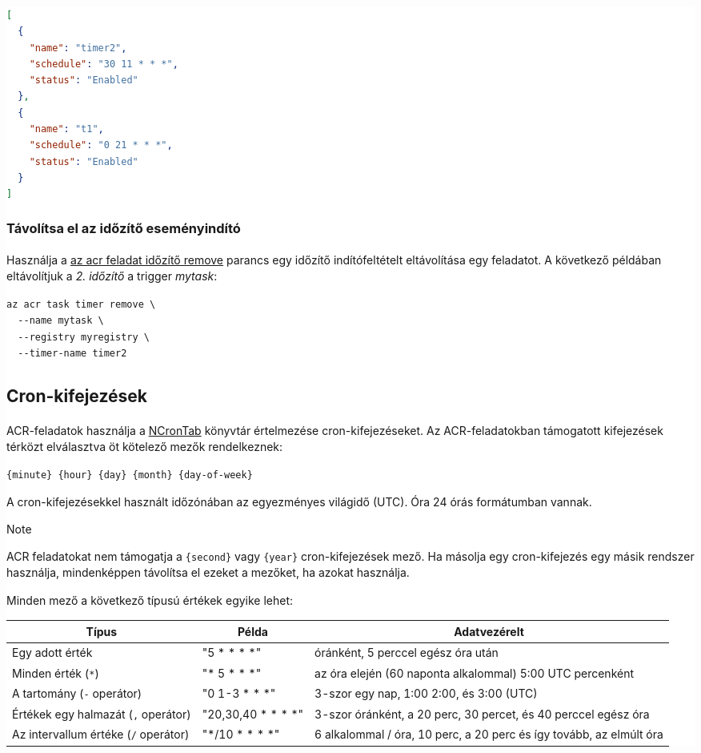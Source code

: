```JSON
[
  {
    "name": "timer2",
    "schedule": "30 11 * * *",
    "status": "Enabled"
  },
  {
    "name": "t1",
    "schedule": "0 21 * * *",
    "status": "Enabled"
  }
]
```

### <a name="remove-a-timer-trigger"></a>Távolítsa el az időzítő eseményindító 

Használja a [az acr feladat időzítő remove][az-acr-task-timer-remove] parancs egy időzítő indítófeltételt eltávolítása egy feladatot. A következő példában eltávolítjuk a *2. időzítő* a trigger *mytask*:

```azurecli
az acr task timer remove \
  --name mytask \
  --registry myregistry \
  --timer-name timer2
```

## <a name="cron-expressions"></a>Cron-kifejezések

ACR-feladatok használja a [NCronTab](https://github.com/atifaziz/NCrontab) könyvtár értelmezése cron-kifejezéseket. Az ACR-feladatokban támogatott kifejezések térközt elválasztva öt kötelező mezők rendelkeznek:

`{minute} {hour} {day} {month} {day-of-week}`

A cron-kifejezésekkel használt időzónában az egyezményes világidő (UTC). Óra 24 órás formátumban vannak.

> [!NOTE]
> ACR feladatokat nem támogatja a `{second}` vagy `{year}` cron-kifejezések mező. Ha másolja egy cron-kifejezés egy másik rendszer használja, mindenképpen távolítsa el ezeket a mezőket, ha azokat használja.

Minden mező a következő típusú értékek egyike lehet:

|Típus  |Példa  |Adatvezérelt  |
|---------|---------|---------|
|Egy adott érték |<nobr>"5 * * * *"</nobr>|óránként, 5 perccel egész óra után|
|Minden érték (`*`)|<nobr>"* 5 * * *"</nobr>|az óra elején (60 naponta alkalommal) 5:00 UTC percenként|
|A tartomány (`-` operátor)|<nobr>"0 1-3 * * *"</nobr>|3-szor egy nap, 1:00 2:00, és 3:00 (UTC)|  
|Értékek egy halmazát (`,` operátor)|<nobr>"20,30,40 * * * *"</nobr>|3-szor óránként, a 20 perc, 30 percet, és 40 perccel egész óra|
|Az intervallum értéke (`/` operátor)|<nobr>"*/10 * * * *"</nobr>|6 alkalommal / óra, 10 perc, a 20 perc és így tovább, az elmúlt óra


[task-examples]: https://github.com/Azure-Samples/acr-tasks
[az-acr-task-create]: /cli/azure/acr/task#az-acr-task-create
[az-acr-task-show]: /cli/azure/acr/task#az-acr-task-show
[az-acr-task-list-runs]: /cli/azure/acr/task#az-acr-task-list-runs
[az-acr-task-timer]: /cli/azure/acr/task/timer
[az-acr-task-timer-add]: /cli/azure/acr/task/timer#az-acr-task-timer-add
[az-acr-task-timer-remove]: /cli/azure/acr/task/timer#az-acr-task-timer-remove
[az-acr-task-timer-list]: /cli/azure/acr/task/timer#az-acr-task-timer-list
[az-acr-task-timer-update]: /cli/azure/acr/task/timer#az-acr-task-timer-update
[az-acr-task-run]: /cli/azure/acr/task#az-acr-task-run
[az-acr-task]: /cli/azure/acr/task
[azure-cli-install]: /cli/azure/install-azure-cli